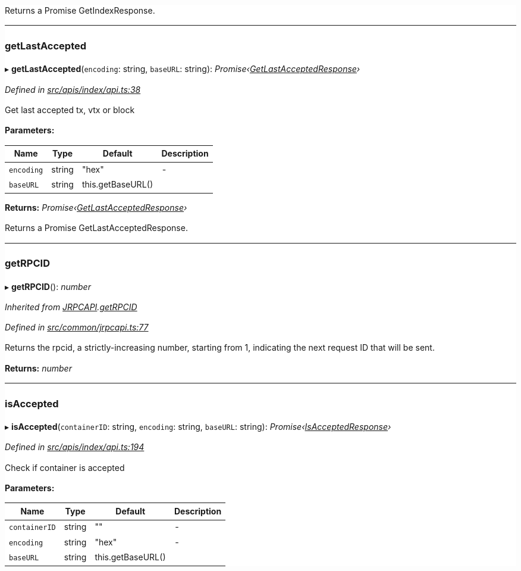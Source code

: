 Returns a Promise GetIndexResponse.

___

###  getLastAccepted

▸ **getLastAccepted**(`encoding`: string, `baseURL`: string): *Promise‹[GetLastAcceptedResponse](../interfaces/index_interfaces.getlastacceptedresponse.md)›*

*Defined in [src/apis/index/api.ts:38](https://github.com/ava-labs/avalanchejs/blob/8033096/src/apis/index/api.ts#L38)*

Get last accepted tx, vtx or block

**Parameters:**

Name | Type | Default | Description |
------ | ------ | ------ | ------ |
`encoding` | string | "hex" | - |
`baseURL` | string | this.getBaseURL() |   |

**Returns:** *Promise‹[GetLastAcceptedResponse](../interfaces/index_interfaces.getlastacceptedresponse.md)›*

Returns a Promise GetLastAcceptedResponse.

___

###  getRPCID

▸ **getRPCID**(): *number*

*Inherited from [JRPCAPI](common_jrpcapi.jrpcapi.md).[getRPCID](common_jrpcapi.jrpcapi.md#getrpcid)*

*Defined in [src/common/jrpcapi.ts:77](https://github.com/ava-labs/avalanchejs/blob/8033096/src/common/jrpcapi.ts#L77)*

Returns the rpcid, a strictly-increasing number, starting from 1, indicating the next
request ID that will be sent.

**Returns:** *number*

___

###  isAccepted

▸ **isAccepted**(`containerID`: string, `encoding`: string, `baseURL`: string): *Promise‹[IsAcceptedResponse](../interfaces/index_interfaces.isacceptedresponse.md)›*

*Defined in [src/apis/index/api.ts:194](https://github.com/ava-labs/avalanchejs/blob/8033096/src/apis/index/api.ts#L194)*

Check if container is accepted

**Parameters:**

Name | Type | Default | Description |
------ | ------ | ------ | ------ |
`containerID` | string | "" | - |
`encoding` | string | "hex" | - |
`baseURL` | string | this.getBaseURL() |   |
